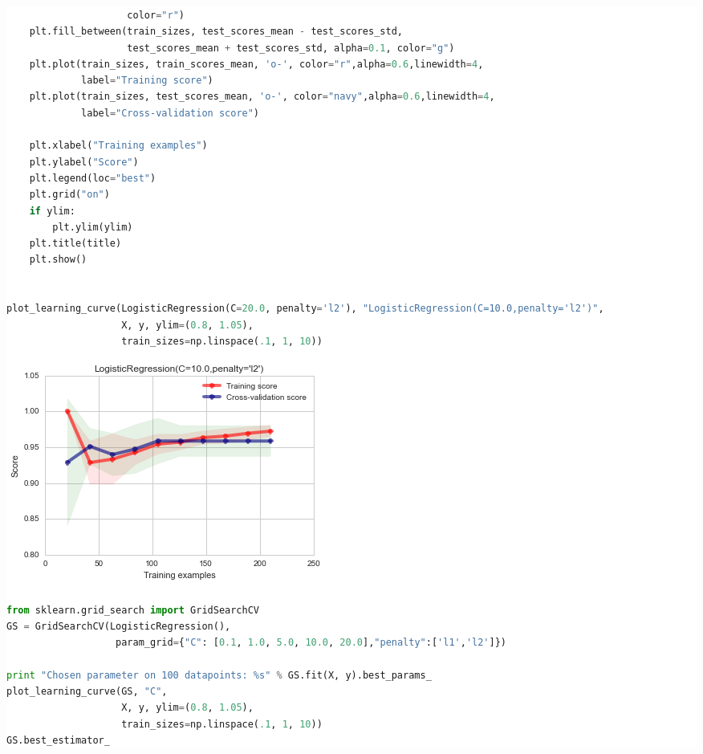 ```python
                     color="r")
    plt.fill_between(train_sizes, test_scores_mean - test_scores_std,
                     test_scores_mean + test_scores_std, alpha=0.1, color="g")
    plt.plot(train_sizes, train_scores_mean, 'o-', color="r",alpha=0.6,linewidth=4,
             label="Training score")
    plt.plot(train_sizes, test_scores_mean, 'o-', color="navy",alpha=0.6,linewidth=4,
             label="Cross-validation score")

    plt.xlabel("Training examples")
    plt.ylabel("Score")
    plt.legend(loc="best")
    plt.grid("on") 
    if ylim:
        plt.ylim(ylim)
    plt.title(title)
    plt.show()


plot_learning_curve(LogisticRegression(C=20.0, penalty='l2'), "LogisticRegression(C=10.0,penalty='l2')",
                    X, y, ylim=(0.8, 1.05),
                    train_sizes=np.linspace(.1, 1, 10))
```


![png](/assets/oscar1/output_10_0.png)



```python
from sklearn.grid_search import GridSearchCV
GS = GridSearchCV(LogisticRegression(), 
                   param_grid={"C": [0.1, 1.0, 5.0, 10.0, 20.0],"penalty":['l1','l2']})

print "Chosen parameter on 100 datapoints: %s" % GS.fit(X, y).best_params_
plot_learning_curve(GS, "C", 
                    X, y, ylim=(0.8, 1.05),
                    train_sizes=np.linspace(.1, 1, 10))
GS.best_estimator_
```
